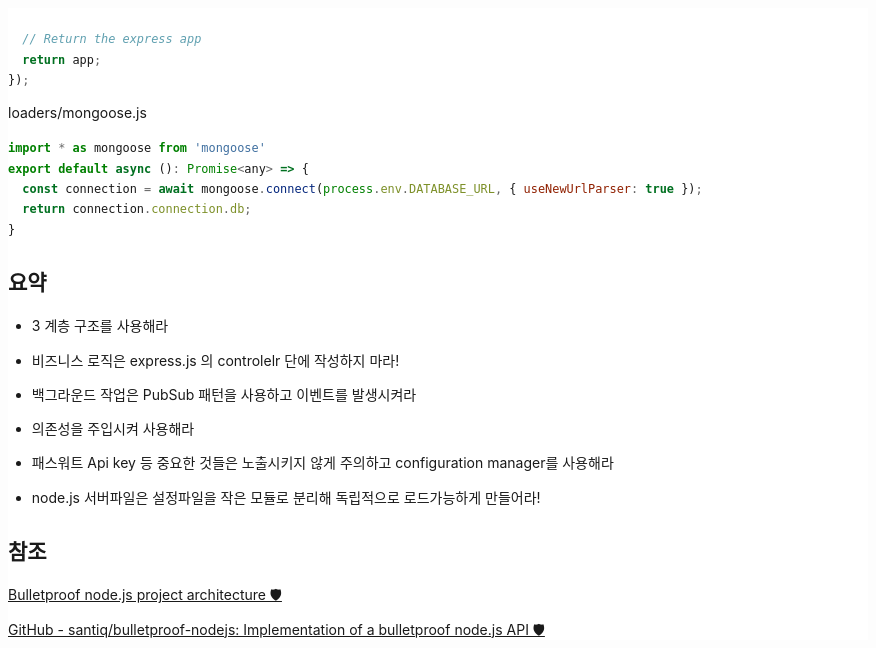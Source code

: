 ```js

  // Return the express app
  return app;
});
```

loaders/mongoose.js
```js
import * as mongoose from 'mongoose'
export default async (): Promise<any> => {
  const connection = await mongoose.connect(process.env.DATABASE_URL, { useNewUrlParser: true });
  return connection.connection.db;
}
```

## 요약
- 3 계층 구조를 사용해라

- 비즈니스 로직은 express.js 의 controlelr 단에 작성하지 마라!

- 백그라운드 작업은 PubSub 패턴을 사용하고 이벤트를 발생시켜라

- 의존성을 주입시켜 사용해라

- 패스워트 Api key 등 중요한 것들은 노출시키지 않게 주의하고 configuration manager를 사용해라

- node.js 서버파일은 설정파일을 작은 모듈로 분리해 독립적으로 로드가능하게 만들어라!

## 참조 

[Bulletproof node.js project architecture 🛡️](https://www.softwareontheroad.com/ideal-nodejs-project-structure/)



[GitHub - santiq/bulletproof-nodejs: Implementation of a bulletproof node.js API 🛡️](https://github.com/santiq/bulletproof-nodejs)


